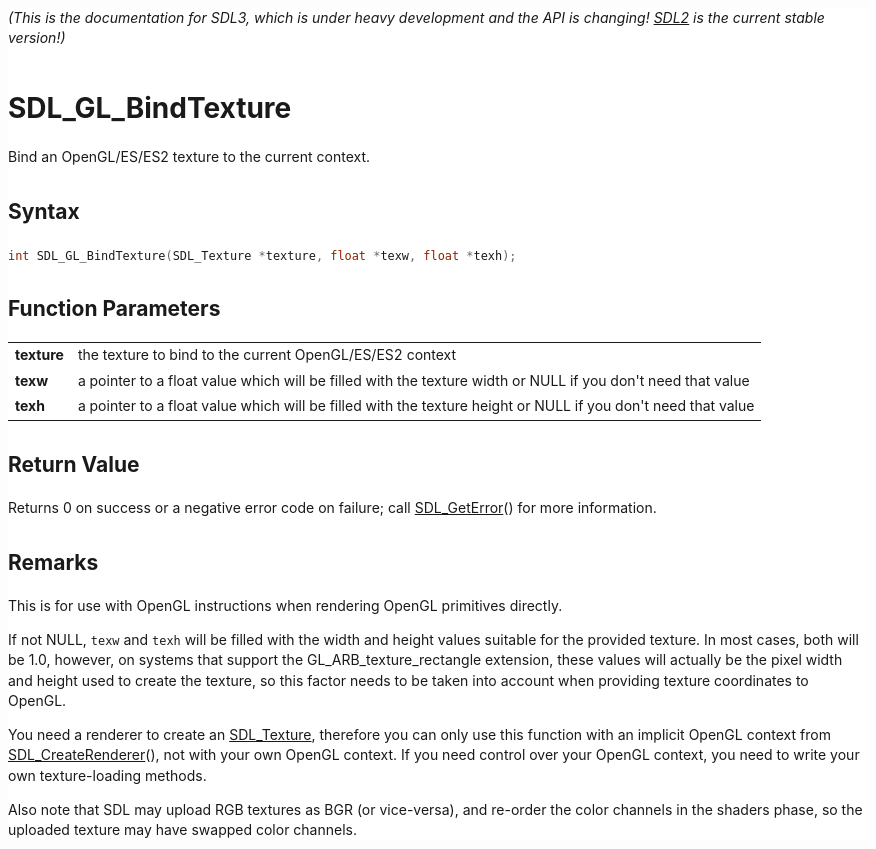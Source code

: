 ###### (This is the documentation for SDL3, which is under heavy development and the API is changing! [SDL2](https://wiki.libsdl.org/SDL2/) is the current stable version!)
# SDL_GL_BindTexture

Bind an OpenGL/ES/ES2 texture to the current context.

## Syntax

```c
int SDL_GL_BindTexture(SDL_Texture *texture, float *texw, float *texh);

```

## Function Parameters

|                 |                                                                                                              |
| --------------- | ------------------------------------------------------------------------------------------------------------ |
| **texture**     | the texture to bind to the current OpenGL/ES/ES2 context                                                     |
| **texw**        | a pointer to a float value which will be filled with the texture width or NULL if you don't need that value  |
| **texh**        | a pointer to a float value which will be filled with the texture height or NULL if you don't need that value |

## Return Value

Returns 0 on success or a negative error code on failure; call
[SDL_GetError](SDL_GetError.md)() for more information.

## Remarks

This is for use with OpenGL instructions when rendering OpenGL primitives
directly.

If not NULL, `texw` and `texh` will be filled with the width and height
values suitable for the provided texture. In most cases, both will be 1.0,
however, on systems that support the GL_ARB_texture_rectangle extension,
these values will actually be the pixel width and height used to create the
texture, so this factor needs to be taken into account when providing
texture coordinates to OpenGL.

You need a renderer to create an [SDL_Texture](SDL_Texture.md), therefore you
can only use this function with an implicit OpenGL context from
[SDL_CreateRenderer](SDL_CreateRenderer.md)(), not with your own OpenGL
context. If you need control over your OpenGL context, you need to write
your own texture-loading methods.

Also note that SDL may upload RGB textures as BGR (or vice-versa), and
re-order the color channels in the shaders phase, so the uploaded texture
may have swapped color channels.
